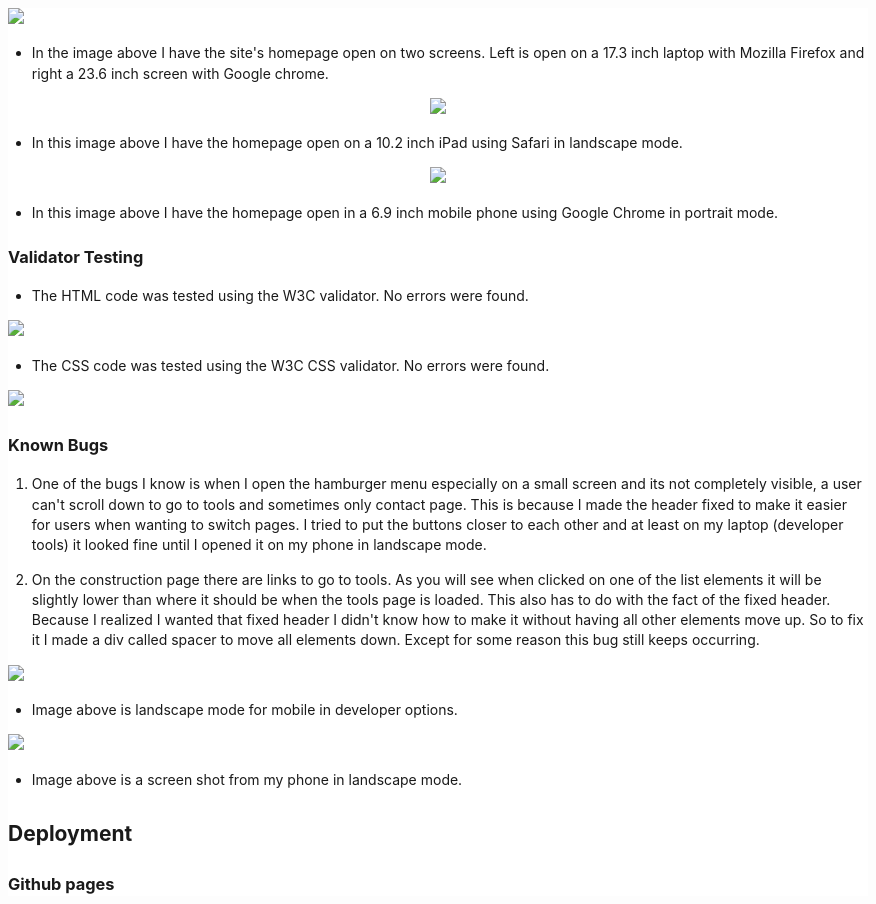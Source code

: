 <img src="https://github.com/NikolaVk/portfolio-1NV/blob/master/assets/readme/screenshot-msi.png" width="100%">

- In the image above I have the site's homepage open on two screens. Left is open on a 17.3 inch laptop with Mozilla Firefox and right a 23.6 inch screen with Google chrome.

<div align="center">
<img src="https://github.com/NikolaVk/portfolio-1NV/blob/master/assets/readme/screenshot-ipad.jpeg" width="80%">
</div>

- In this image above I have the homepage open on a 10.2 inch iPad using Safari in landscape mode.

<div align="center">
<img src="https://github.com/NikolaVk/portfolio-1NV/blob/master/assets/readme/screenshot-samsung.jpeg" width="50%">
</div>

- In this image above I have the homepage open in a 6.9 inch mobile phone using Google Chrome in portrait mode.

### Validator Testing 

- The HTML code was tested using the W3C validator. No errors were found.

<img src="https://github.com/NikolaVk/portfolio-1NV/blob/master/assets/readme/w3html.png" width="100%">

- The CSS code was tested using the W3C CSS validator. No errors were found.

<img src="https://github.com/NikolaVk/portfolio-1NV/blob/master/assets/readme/w3css.png" width="100%">

### Known Bugs

1. One of the bugs I know is when I open the hamburger menu especially on a small screen and its not completely visible, a user can't scroll down to go to tools and sometimes only contact page. This is because I made the header fixed to make it easier for users when wanting to switch pages. I tried to put the buttons closer to each other and at least on my laptop (developer tools) it looked fine until I opened it on my phone in landscape mode. 

2. On the construction page there are links to go to tools. As you will see when clicked on one of the list elements it will be slightly lower than where it should be when the tools page is loaded. This also has to do with the fact of the fixed header. Because I realized I wanted that fixed header I didn't know how to make it without having all other elements move up. So to fix it I made a div called spacer to move all elements down. Except for some reason this bug still keeps occurring.

<img src="https://github.com/NikolaVk/portfolio-1NV/blob/master/assets/readme/bugs(developer).png" width="100%">

- Image above is landscape mode for mobile in developer options.

<img src="https://github.com/NikolaVk/portfolio-1NV/blob/master/assets/readme/bugs(mobile).jpeg" width="100%">

- Image above is a screen shot from my phone in landscape mode.

## Deployment

### Github pages
